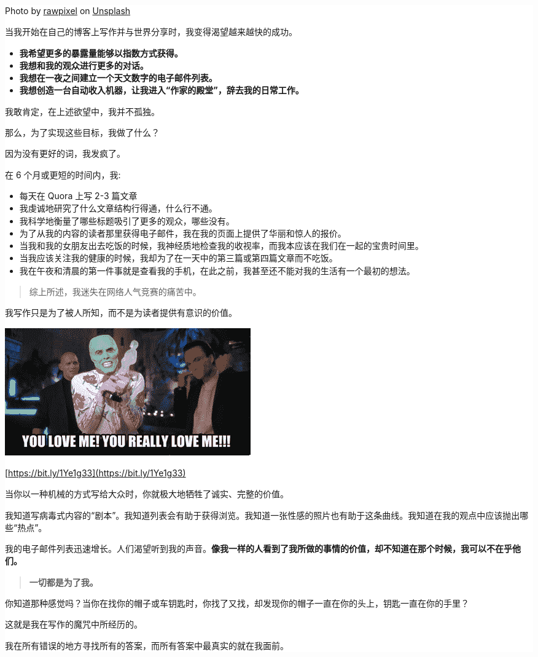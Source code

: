 Photo by [rawpixel](https://unsplash.com/photos/FFfTNa6tQT0?utm_source=unsplash&utm_medium=referral&utm_content=creditCopyText) on [Unsplash](https://unsplash.com/search/photos/credit-card?utm_source=unsplash&utm_medium=referral&utm_content=creditCopyText)

当我开始在自己的博客上写作并与世界分享时，我变得渴望越来越快的成功。

*   **我希望更多的暴露量能够以指数方式获得。**
*   **我想和我的观众进行更多的对话。**
*   **我想在一夜之间建立一个天文数字的电子邮件列表。**
*   **我想创造一台自动收入机器，让我进入“作家的殿堂”，辞去我的日常工作。**

我敢肯定，在上述欲望中，我并不孤独。

那么，为了实现这些目标，我做了什么？

因为没有更好的词，我发疯了。

在 6 个月或更短的时间内，我:

*   每天在 Quora 上写 2-3 篇文章
*   我虔诚地研究了什么文章结构行得通，什么行不通。
*   我科学地衡量了哪些标题吸引了更多的观众，哪些没有。
*   为了从我的内容的读者那里获得电子邮件，我在我的页面上提供了华丽和惊人的报价。
*   当我和我的女朋友出去吃饭的时候，我神经质地检查我的收视率，而我本应该在我们在一起的宝贵时间里。
*   当我应该关注我的健康的时候，我却为了在一天中的第三篇或第四篇文章而不吃饭。
*   我在午夜和清晨的第一件事就是查看我的手机，在此之前，我甚至还不能对我的生活有一个最初的想法。

> 综上所述，我迷失在网络人气竞赛的痛苦中。

我写作只是为了被人所知，而不是为读者提供有意识的价值。

![](img/65d573d42e28add294a52b89d951029a.png)

[https://bit.ly/1Ye1g33](https://bit.ly/1Ye1g33)

当你以一种机械的方式写给大众时，你就极大地牺牲了诚实、完整的价值。

我知道写病毒式内容的“剧本”。我知道列表会有助于获得浏览。我知道一张性感的照片也有助于这条曲线。我知道在我的观点中应该抛出哪些“热点”。

我的电子邮件列表迅速增长。人们渴望听到我的声音。**像我一样的人看到了我所做的事情的价值，却不知道在那个时候，我可以不在乎他们。**

> **一切都是为了我。**

你知道那种感觉吗？当你在找你的帽子或车钥匙时，你找了又找，却发现你的帽子一直在你的头上，钥匙一直在你的手里？

这就是我在写作的魔咒中所经历的。

我在所有错误的地方寻找所有的答案，而所有答案中最真实的就在我面前。
